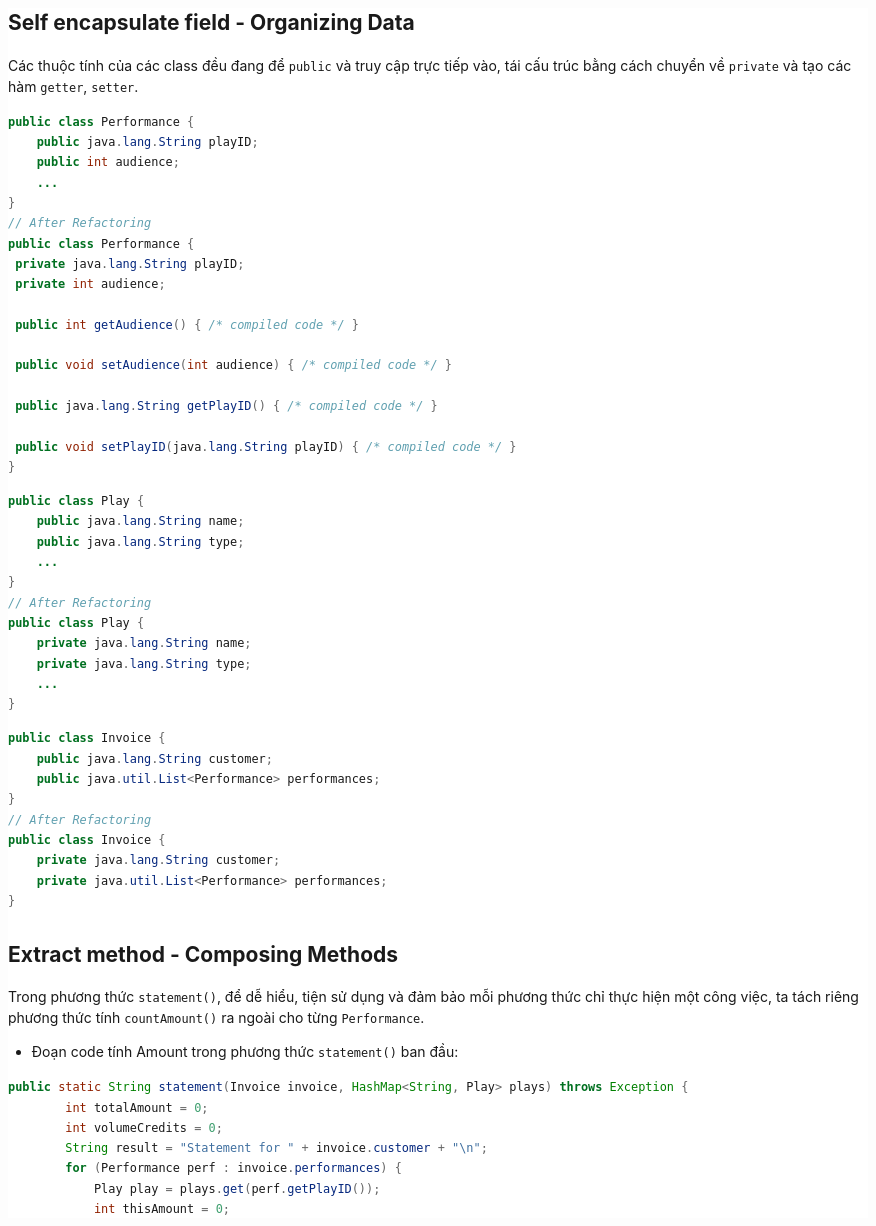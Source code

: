 ## Self encapsulate field - Organizing Data <a name="encapsulate"></a>
Các thuộc tính của các class đều đang để `public` và truy cập trực tiếp vào, tái cấu
trúc bằng cách chuyển về `private` và tạo các hàm `getter`, `setter`.
```java
public class Performance {
    public java.lang.String playID;
    public int audience;
    ...
}
// After Refactoring
public class Performance {
 private java.lang.String playID;
 private int audience;

 public int getAudience() { /* compiled code */ }

 public void setAudience(int audience) { /* compiled code */ }

 public java.lang.String getPlayID() { /* compiled code */ }

 public void setPlayID(java.lang.String playID) { /* compiled code */ }
}
``` 
```java
public class Play {
    public java.lang.String name;
    public java.lang.String type;
    ...
}
// After Refactoring
public class Play {
    private java.lang.String name;
    private java.lang.String type;
    ...
}
```
```java
public class Invoice {
    public java.lang.String customer;
    public java.util.List<Performance> performances;
}
// After Refactoring
public class Invoice {
    private java.lang.String customer;
    private java.util.List<Performance> performances;
}
```

## Extract method - Composing Methods <a name="extract-method"></a>
Trong phương thức `statement()`, để dễ hiểu, tiện sử dụng và đảm bảo 
mỗi phương thức chỉ thực hiện một công việc, ta tách riêng
phương thức tính `countAmount()` ra ngoài cho từng `Performance`.
- Đoạn code tính Amount trong phương thức `statement()` ban đầu:
```java 
public static String statement(Invoice invoice, HashMap<String, Play> plays) throws Exception {
        int totalAmount = 0;
        int volumeCredits = 0;
        String result = "Statement for " + invoice.customer + "\n";
        for (Performance perf : invoice.performances) {
            Play play = plays.get(perf.getPlayID());
            int thisAmount = 0;
```